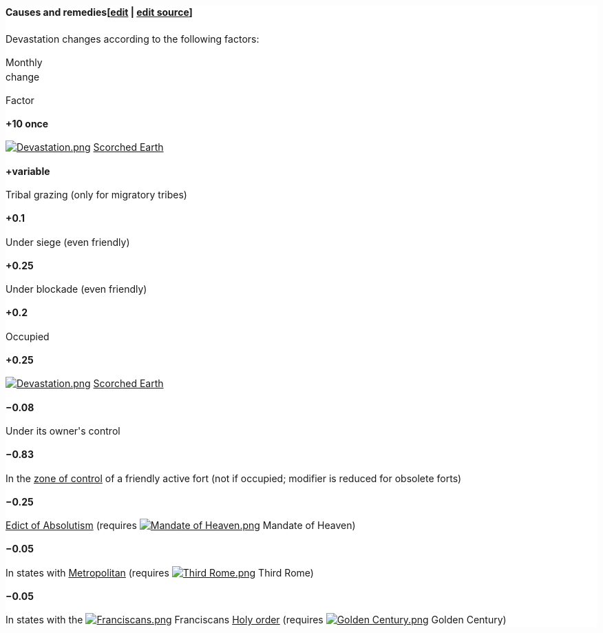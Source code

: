 #### Causes and remedies\[[edit](/index.php?title=Province&veaction=edit&section=12 "Edit section: Causes and remedies") | [edit source](/index.php?title=Province&action=edit&section=12 "Edit section: Causes and remedies")\]

Devastation changes according to the following factors:

Monthly  
change

Factor

**+10 once**

[![Devastation.png](/images/thumb/8/8c/Devastation.png/28px-Devastation.png)](/Devastation "Devastation") [Scorched Earth](/Scorched_earth "Scorched earth")

**+variable**

Tribal grazing (only for migratory tribes)

**+0.1**

Under siege (even friendly)

**+0.25**

Under blockade (even friendly)

**+0.2**

Occupied

**+0.25**

[![Devastation.png](/images/thumb/8/8c/Devastation.png/28px-Devastation.png)](/Devastation "Devastation") [Scorched Earth](/Scorched_earth "Scorched earth")

**−0.08**

Under its owner's control

**−0.83**

In the [zone of control](/Zone_of_control "Zone of control") of a friendly active fort (not if occupied; modifier is reduced for obsolete forts)

**−0.25**

[Edict of Absolutism](/Edict "Edict") (requires [![Mandate of Heaven.png](/images/thumb/7/7c/Mandate_of_Heaven.png/28px-Mandate_of_Heaven.png)](/Mandate_of_Heaven "Mandate of Heaven") Mandate of Heaven)

**−0.05**

In states with [Metropolitan](/Metropolitan "Metropolitan") (requires [![Third Rome.png](/images/thumb/4/49/Third_Rome.png/28px-Third_Rome.png)](/Third_Rome "Third Rome") Third Rome)

**−0.05**

In states with the [![Franciscans.png](/images/thumb/7/71/Franciscans.png/24px-Franciscans.png)](/File:Franciscans.png) Franciscans [Holy order](/Holy_order "Holy order") (requires [![Golden Century.png](/images/thumb/b/bb/Golden_Century.png/28px-Golden_Century.png)](/Golden_Century "Golden Century") Golden Century)
